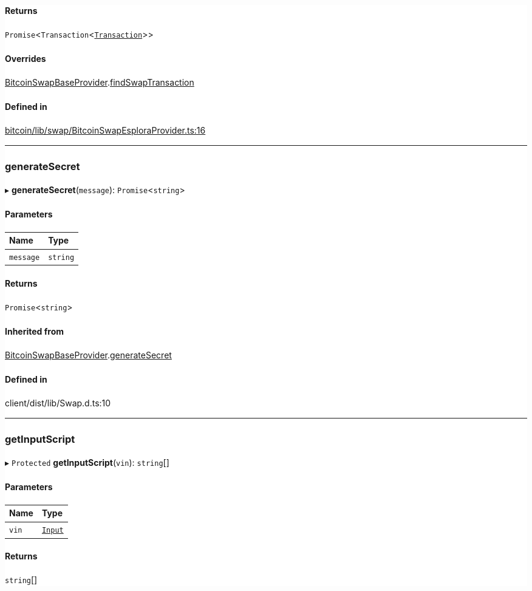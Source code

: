 #### Returns

`Promise`<`Transaction`<[`Transaction`](../interfaces/chainify_bitcoin.BitcoinTypes.Transaction.md)\>\>

#### Overrides

[BitcoinSwapBaseProvider](chainify_bitcoin.BitcoinSwapBaseProvider.md).[findSwapTransaction](chainify_bitcoin.BitcoinSwapBaseProvider.md#findswaptransaction)

#### Defined in

[bitcoin/lib/swap/BitcoinSwapEsploraProvider.ts:16](https://github.com/liquality/chainify/blob/540cfa69/packages/bitcoin/lib/swap/BitcoinSwapEsploraProvider.ts#L16)

___

### generateSecret

▸ **generateSecret**(`message`): `Promise`<`string`\>

#### Parameters

| Name | Type |
| :------ | :------ |
| `message` | `string` |

#### Returns

`Promise`<`string`\>

#### Inherited from

[BitcoinSwapBaseProvider](chainify_bitcoin.BitcoinSwapBaseProvider.md).[generateSecret](chainify_bitcoin.BitcoinSwapBaseProvider.md#generatesecret)

#### Defined in

client/dist/lib/Swap.d.ts:10

___

### getInputScript

▸ `Protected` **getInputScript**(`vin`): `string`[]

#### Parameters

| Name | Type |
| :------ | :------ |
| `vin` | [`Input`](../interfaces/chainify_bitcoin.BitcoinTypes.Input.md) |

#### Returns

`string`[]
